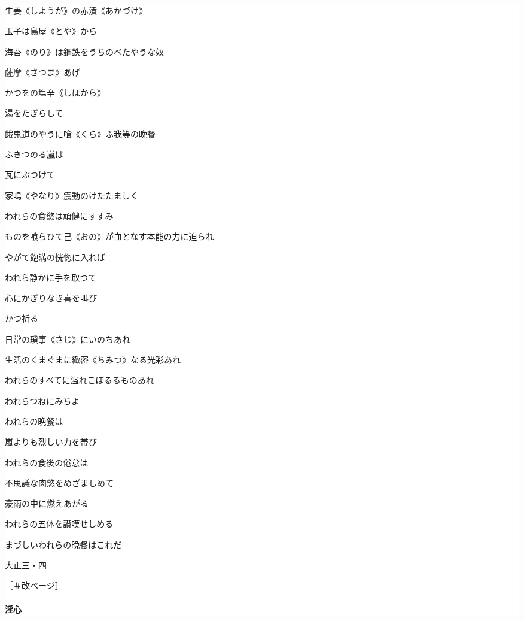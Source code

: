 生姜《しようが》の赤漬《あかづけ》

玉子は鳥屋《とや》から

海苔《のり》は鋼鉄をうちのべたやうな奴

薩摩《さつま》あげ

かつをの塩辛《しほから》

湯をたぎらして

餓鬼道のやうに喰《くら》ふ我等の晩餐



ふきつのる嵐は

瓦にぶつけて

家鳴《やなり》震動のけたたましく

われらの食慾は頑健にすすみ

ものを喰らひて己《おの》が血となす本能の力に迫られ

やがて飽満の恍惚に入れば

われら静かに手を取つて

心にかぎりなき喜を叫び

かつ祈る

日常の瑣事《さじ》にいのちあれ

生活のくまぐまに緻密《ちみつ》なる光彩あれ

われらのすべてに溢れこぼるるものあれ

われらつねにみちよ



われらの晩餐は

嵐よりも烈しい力を帯び

われらの食後の倦怠は

不思議な肉慾をめざましめて

豪雨の中に燃えあがる

われらの五体を讃嘆せしめる



まづしいわれらの晩餐はこれだ



大正三・四

［＃改ページ］



#### 淫心
